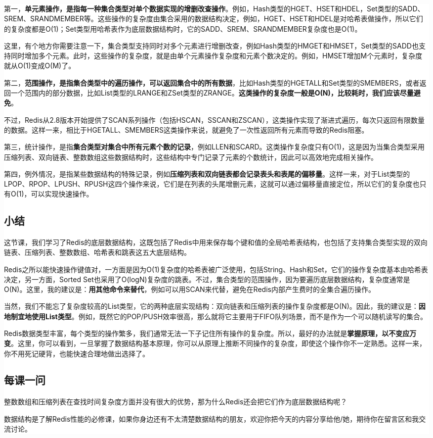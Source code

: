 </ul><p>第一，<strong>单元素操作，是指每一种集合类型对单个数据实现的增删改查操作</strong>。例如，Hash类型的HGET、HSET和HDEL，Set类型的SADD、SREM、SRANDMEMBER等。这些操作的复杂度由集合采用的数据结构决定，例如，HGET、HSET和HDEL是对哈希表做操作，所以它们的复杂度都是O(1)；Set类型用哈希表作为底层数据结构时，它的SADD、SREM、SRANDMEMBER复杂度也是O(1)。</p><p>这里，有个地方你需要注意一下，集合类型支持同时对多个元素进行增删改查，例如Hash类型的HMGET和HMSET，Set类型的SADD也支持同时增加多个元素。此时，这些操作的复杂度，就是由单个元素操作复杂度和元素个数决定的。例如，HMSET增加M个元素时，复杂度就从O(1)变成O(M)了。</p><p>第二，<strong>范围操作，是指集合类型中的遍历操作，可以返回集合中的所有数据</strong>，比如Hash类型的HGETALL和Set类型的SMEMBERS，或者返回一个范围内的部分数据，比如List类型的LRANGE和ZSet类型的ZRANGE。<strong>这类操作的复杂度一般是O(N)，比较耗时，我们应该尽量避免</strong>。</p><p>不过，Redis从2.8版本开始提供了SCAN系列操作（包括HSCAN，SSCAN和ZSCAN），这类操作实现了渐进式遍历，每次只返回有限数量的数据。这样一来，相比于HGETALL、SMEMBERS这类操作来说，就避免了一次性返回所有元素而导致的Redis阻塞。</p><p>第三，统计操作，是指<strong>集合类型对集合中所有元素个数的记录</strong>，例如LLEN和SCARD。这类操作复杂度只有O(1)，这是因为当集合类型采用压缩列表、双向链表、整数数组这些数据结构时，这些结构中专门记录了元素的个数统计，因此可以高效地完成相关操作。</p><p>第四，例外情况，是指某些数据结构的特殊记录，例如<strong>压缩列表和双向链表都会记录表头和表尾的偏移量</strong>。这样一来，对于List类型的LPOP、RPOP、LPUSH、RPUSH这四个操作来说，它们是在列表的头尾增删元素，这就可以通过偏移量直接定位，所以它们的复杂度也只有O(1)，可以实现快速操作。</p><h2>小结</h2><p>这节课，我们学习了Redis的底层数据结构，这既包括了Redis中用来保存每个键和值的全局哈希表结构，也包括了支持集合类型实现的双向链表、压缩列表、整数数组、哈希表和跳表这五大底层结构。</p><p>Redis之所以能快速操作键值对，一方面是因为O(1)复杂度的哈希表被广泛使用，包括String、Hash和Set，它们的操作复杂度基本由哈希表决定，另一方面，Sorted Set也采用了O(logN)复杂度的跳表。不过，集合类型的范围操作，因为要遍历底层数据结构，复杂度通常是O(N)。这里，我的建议是：<strong>用其他命令来替代</strong>，例如可以用SCAN来代替，避免在Redis内部产生费时的全集合遍历操作。</p><p>当然，我们不能忘了复杂度较高的List类型，它的两种底层实现结构：双向链表和压缩列表的操作复杂度都是O(N)。因此，我的建议是：<strong>因地制宜地使用List类型</strong>。例如，既然它的POP/PUSH效率很高，那么就将它主要用于FIFO队列场景，而不是作为一个可以随机读写的集合。</p><p>Redis数据类型丰富，每个类型的操作繁多，我们通常无法一下子记住所有操作的复杂度。所以，最好的办法就是<strong>掌握原理，以不变应万变</strong>。这里，你可以看到，一旦掌握了数据结构基本原理，你可以从原理上推断不同操作的复杂度，即使这个操作你不一定熟悉。这样一来，你不用死记硬背，也能快速合理地做出选择了。</p><h2>每课一问</h2><p>整数数组和压缩列表在查找时间复杂度方面并没有很大的优势，那为什么Redis还会把它们作为底层数据结构呢？</p><p>数据结构是了解Redis性能的必修课，如果你身边还有不太清楚数据结构的朋友，欢迎你把今天的内容分享给他/她，期待你在留言区和我交流讨论。</p>
<style>
    ul {
      list-style: none;
      display: block;
      list-style-type: disc;
      margin-block-start: 1em;
      margin-block-end: 1em;
      margin-inline-start: 0px;
      margin-inline-end: 0px;
      padding-inline-start: 40px;
    }
    li {
      display: list-item;
      text-align: -webkit-match-parent;
    }
    ._2sjJGcOH_0 {
      list-style-position: inside;
      width: 100%;
      display: -webkit-box;
      display: -ms-flexbox;
      display: flex;
      -webkit-box-orient: horizontal;
      -webkit-box-direction: normal;
      -ms-flex-direction: row;
      flex-direction: row;
      margin-top: 26px;
      border-bottom: 1px solid rgba(233,233,233,0.6);
    }
    ._2sjJGcOH_0 ._3FLYR4bF_0 {
      width: 34px;
      height: 34px;
      -ms-flex-negative: 0;
      flex-shrink: 0;
      border-radius: 50%;
    }
    ._2sjJGcOH_0 ._36ChpWj4_0 {
      margin-left: 0.5rem;
      -webkit-box-flex: 1;
      -ms-flex-positive: 1;
      flex-grow: 1;
      padding-bottom: 20px;
    }
    ._2sjJGcOH_0 ._36ChpWj4_0 ._2zFoi7sd_0 {
      font-size: 16px;
      color: #3d464d;